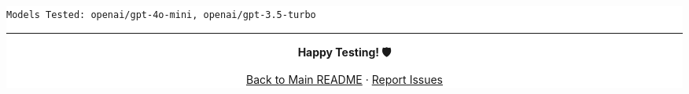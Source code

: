 ```bash
Models Tested: openai/gpt-4o-mini, openai/gpt-3.5-turbo
```

---

<div align="center">

**Happy Testing! 🛡️**

[Back to Main README](README.md) · [Report Issues](../../issues)

</div>
